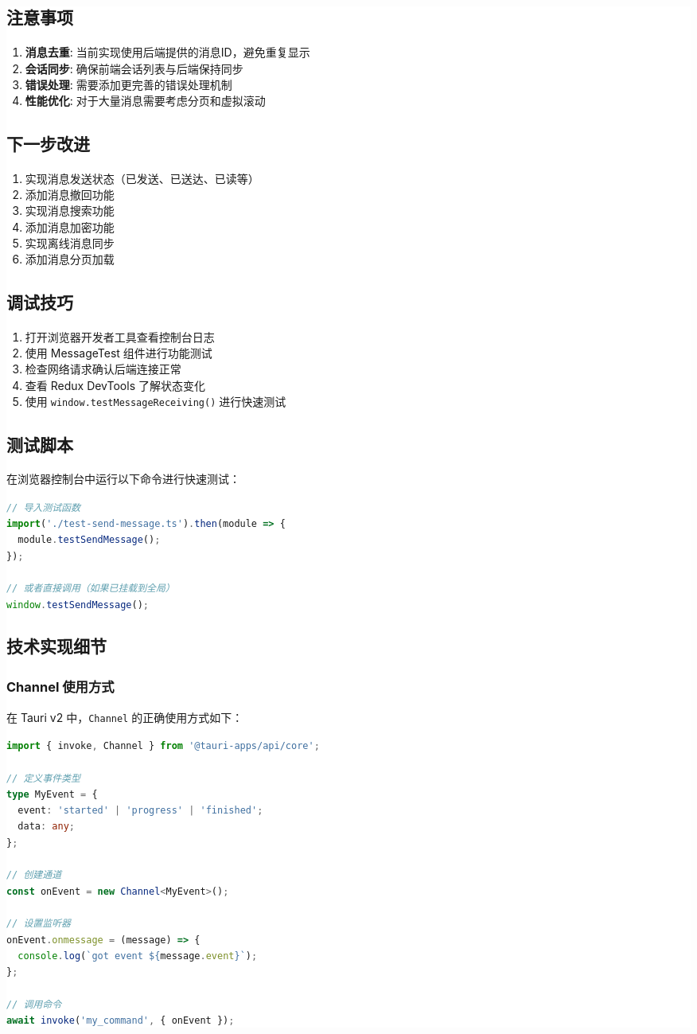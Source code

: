 ## 注意事项

1. **消息去重**: 当前实现使用后端提供的消息ID，避免重复显示
2. **会话同步**: 确保前端会话列表与后端保持同步
3. **错误处理**: 需要添加更完善的错误处理机制
4. **性能优化**: 对于大量消息需要考虑分页和虚拟滚动

## 下一步改进

1. 实现消息发送状态（已发送、已送达、已读等）
2. 添加消息撤回功能
3. 实现消息搜索功能
4. 添加消息加密功能
5. 实现离线消息同步
6. 添加消息分页加载

## 调试技巧

1. 打开浏览器开发者工具查看控制台日志
2. 使用 MessageTest 组件进行功能测试
3. 检查网络请求确认后端连接正常
4. 查看 Redux DevTools 了解状态变化
5. 使用 `window.testMessageReceiving()` 进行快速测试

## 测试脚本

在浏览器控制台中运行以下命令进行快速测试：

```javascript
// 导入测试函数
import('./test-send-message.ts').then(module => {
  module.testSendMessage();
});

// 或者直接调用（如果已挂载到全局）
window.testSendMessage();
```

## 技术实现细节

### Channel 使用方式

在 Tauri v2 中，`Channel` 的正确使用方式如下：

```typescript
import { invoke, Channel } from '@tauri-apps/api/core';

// 定义事件类型
type MyEvent = {
  event: 'started' | 'progress' | 'finished';
  data: any;
};

// 创建通道
const onEvent = new Channel<MyEvent>();

// 设置监听器
onEvent.onmessage = (message) => {
  console.log(`got event ${message.event}`);
};

// 调用命令
await invoke('my_command', { onEvent });
```